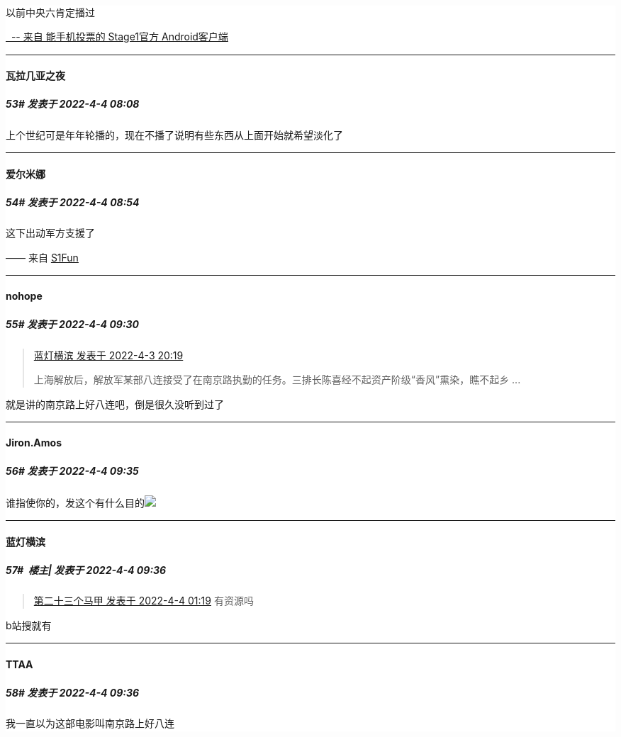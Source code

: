 以前中央六肯定播过

[  -- 来自 能手机投票的 Stage1官方 Android客户端](https://www.coolapk.com/apk/140634)

*****

####  瓦拉几亚之夜  
##### 53#       发表于 2022-4-4 08:08

上个世纪可是年年轮播的，现在不播了说明有些东西从上面开始就希望淡化了

*****

####  爱尔米娜  
##### 54#       发表于 2022-4-4 08:54

这下出动军方支援了

—— 来自 [S1Fun](https://s1fun.koalcat.com)

*****

####  nohope  
##### 55#       发表于 2022-4-4 09:30

<blockquote><a href="httphttps://bbs.saraba1st.com/2b/forum.php?mod=redirect&amp;goto=findpost&amp;pid=55302726&amp;ptid=2062308" target="_blank">蓝灯横滨 发表于 2022-4-3 20:19</a>

上海解放后，解放军某部八连接受了在南京路执勤的任务。三排长陈喜经不起资产阶级“香风”熏染，瞧不起乡 ...</blockquote>
就是讲的南京路上好八连吧，倒是很久没听到过了

*****

####  Jiron.Amos  
##### 56#       发表于 2022-4-4 09:35

谁指使你的，发这个有什么目的<img src="https://static.saraba1st.com/image/smiley/face2017/127.png" referrerpolicy="no-referrer">

*****

####  蓝灯横滨  
##### 57#         楼主| 发表于 2022-4-4 09:36

<blockquote><a href="httphttps://bbs.saraba1st.com/2b/forum.php?mod=redirect&amp;goto=findpost&amp;pid=55305869&amp;ptid=2062308" target="_blank">第二十三个马甲 发表于 2022-4-4 01:19</a>
有资源吗</blockquote>
b站搜就有

*****

####  TTAA  
##### 58#       发表于 2022-4-4 09:36

我一直以为这部电影叫南京路上好八连
